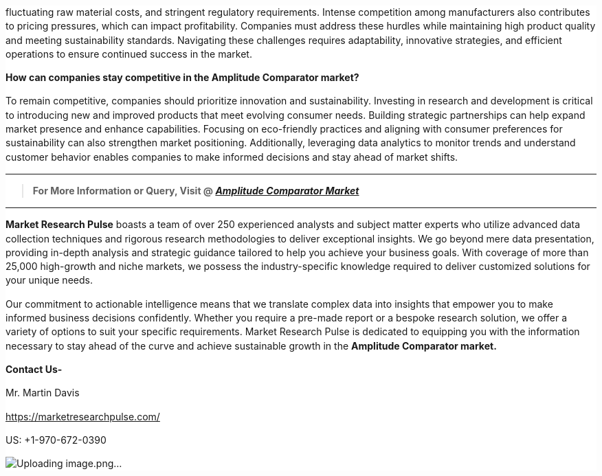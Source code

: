 fluctuating raw material costs, and stringent regulatory requirements. Intense competition among manufacturers also contributes to pricing pressures, which can impact profitability. Companies must address these hurdles while maintaining high product quality and meeting sustainability standards. Navigating these challenges requires adaptability, innovative strategies, and efficient operations to ensure continued success in the market.</p><p><strong>How can companies stay competitive in the Amplitude Comparator market?</strong></p><p>To remain competitive, companies should prioritize innovation and sustainability. Investing in research and development is critical to introducing new and improved products that meet evolving consumer needs. Building strategic partnerships can help expand market presence and enhance capabilities. Focusing on eco-friendly practices and aligning with consumer preferences for sustainability can also strengthen market positioning. Additionally, leveraging data analytics to monitor trends and understand customer behavior enables companies to make informed decisions and stay ahead of market shifts.</p><hr /><blockquote><p><strong>For More Information or Query, Visit @&nbsp;<em><a href="https://marketresearchpulse.com/report/80377/amplitude-comparator-market?utm_source=Linkedin&utm_medium=0112">Amplitude Comparator Market</a></em></strong></p></blockquote><hr /><p><strong>Market Research Pulse</strong> boasts a team of over 250 experienced analysts and subject matter experts who utilize advanced data collection techniques and rigorous research methodologies to deliver exceptional insights. We go beyond mere data presentation, providing in-depth analysis and strategic guidance tailored to help you achieve your business goals. With coverage of more than 25,000 high-growth and niche markets, we possess the industry-specific knowledge required to deliver customized solutions for your unique needs.</p><p>Our commitment to actionable intelligence means that we translate complex data into insights that empower you to make informed business decisions confidently. Whether you require a pre-made report or a bespoke research solution, we offer a variety of options to suit your specific requirements. Market Research Pulse is dedicated to equipping you with the information necessary to stay ahead of the curve and achieve sustainable growth in the <strong>Amplitude Comparator market.</strong></p><p><strong>Contact Us-</strong></p><p>Mr. Martin Davis</p><p>https://marketresearchpulse.com/</p><p>US: +1-970-672-0390</p>
![Uploading image.png…]()
